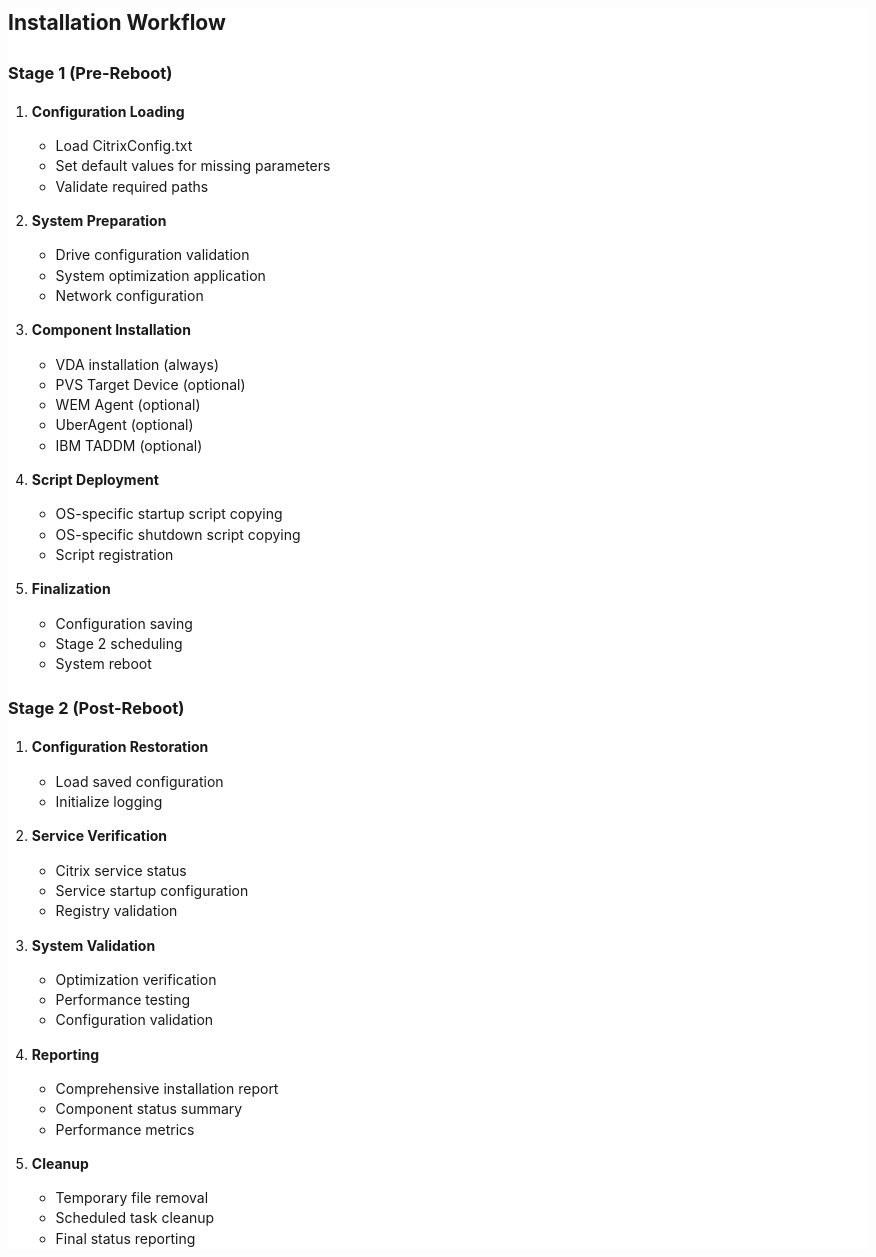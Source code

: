 ## Installation Workflow

### Stage 1 (Pre-Reboot)
1. **Configuration Loading**
   - Load CitrixConfig.txt
   - Set default values for missing parameters
   - Validate required paths

2. **System Preparation**
   - Drive configuration validation
   - System optimization application
   - Network configuration

3. **Component Installation**
   - VDA installation (always)
   - PVS Target Device (optional)
   - WEM Agent (optional)
   - UberAgent (optional)
   - IBM TADDM (optional)

4. **Script Deployment**
   - OS-specific startup script copying
   - OS-specific shutdown script copying
   - Script registration

5. **Finalization**
   - Configuration saving
   - Stage 2 scheduling
   - System reboot

### Stage 2 (Post-Reboot)
1. **Configuration Restoration**
   - Load saved configuration
   - Initialize logging

2. **Service Verification**
   - Citrix service status
   - Service startup configuration
   - Registry validation

3. **System Validation**
   - Optimization verification
   - Performance testing
   - Configuration validation

4. **Reporting**
   - Comprehensive installation report
   - Component status summary
   - Performance metrics

5. **Cleanup**
   - Temporary file removal
   - Scheduled task cleanup
   - Final status reporting
